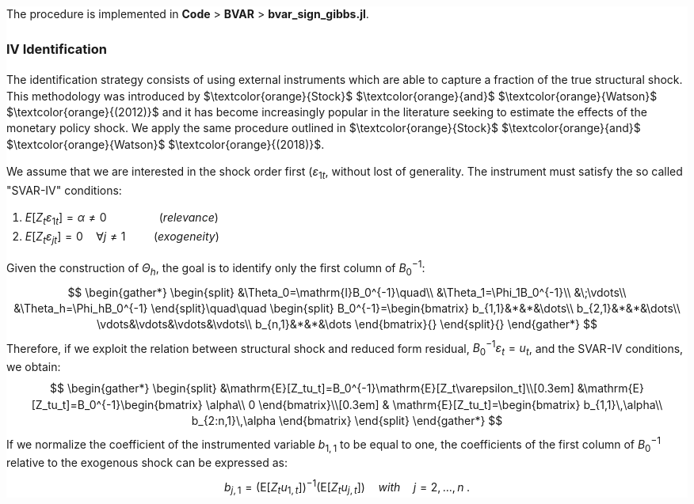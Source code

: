The procedure is implemented in __Code__ > __BVAR__ > __bvar_sign_gibbs.jl__.


### IV Identification 

The identification strategy consists of using external instruments which are able to capture a fraction of the true structural shock. This methodology was introduced by $\textcolor{orange}{Stock}$ $\textcolor{orange}{and}$ $\textcolor{orange}{Watson}$ $\textcolor{orange}{(2012)}$ and it has become increasingly popular in the literature seeking to estimate the effects of the monetary policy shock. We apply the same procedure outlined in $\textcolor{orange}{Stock}$ $\textcolor{orange}{and}$ $\textcolor{orange}{Watson}$  $\textcolor{orange}{(2018)}$.

We assume that we are interested in the shock order first ($\varepsilon_{1t}$, without lost of generality. The instrument must satisfy the so called "SVAR-IV" conditions:
1. $E[Z_t\varepsilon_{1t}]=\alpha\neq 0 \quad\quad\quad\quad(relevance)$
2. $E[Z_t\varepsilon_{jt}]=0\quad \forall j\neq 1 \quad\quad\,(exogeneity)$

Given the construction of $\Theta_h$, the goal is to identify only the first column of $B_0^{-1}$: 
$$
\begin{gather*}
\begin{split}
    &\Theta_0=\mathrm{I}B_0^{-1}\quad\\
    &\Theta_1=\Phi_1B_0^{-1}\\
    &\;\vdots\\
    &\Theta_h=\Phi_hB_0^{-1}
    \end{split}\quad\quad
    \begin{split}
        B_0^{-1}=\begin{bmatrix}
        b_{1,1}&*&*&\dots\\
        b_{2,1}&*&*&\dots\\
        \vdots&\vdots&\vdots&\vdots\\
        b_{n,1}&*&*&\dots
        \end{bmatrix}{}
    \end{split}{}
\end{gather*}
$$
Therefore, if we exploit the relation between structural shock and reduced form residual, $B_0^{-1}\varepsilon_t=u_t$, and the SVAR-IV conditions, we obtain: 
$$
\begin{gather*}
\begin{split}
    &\mathrm{E}[Z_tu_t]=B_0^{-1}\mathrm{E}[Z_t\varepsilon_t]\\[0.3em]
    &\mathrm{E}[Z_tu_t]=B_0^{-1}\begin{bmatrix}
    \alpha\\
    0
    \end{bmatrix}\\[0.3em]
    & \mathrm{E}[Z_tu_t]=\begin{bmatrix}
    b_{1,1}\,\alpha\\
    b_{2:n,1}\,\alpha
    \end{bmatrix}
    \end{split}
\end{gather*}
$$
If we normalize the coefficient of the instrumented variable $b_{1,1}$ to be equal to one, the coefficients of the first column of $B_0^{-1}$ relative to the exogenous shock can be expressed as:
$$  
b_{j,1}=\big(\mathrm{E}[Z_tu_{1,t}])^{-1}(\mathrm{E}[Z_tu_{j,t}]\big)\quad\textit{with}\quad j=2,...,n\;.
$$
